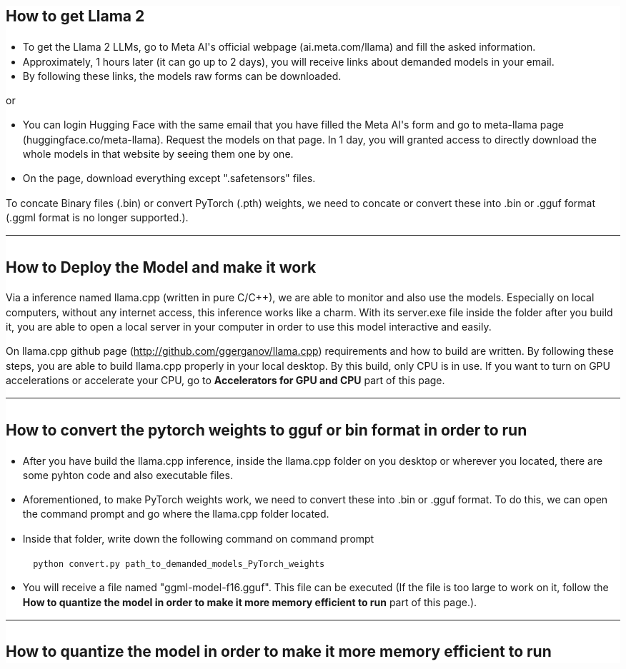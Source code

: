 
## How to get Llama 2

- To get the Llama 2 LLMs, go to Meta AI's official webpage (ai.meta.com/llama) and fill the asked information.
- Approximately, 1 hours later (it can go up to 2 days), you will receive links about demanded models in your email. 
- By following these links, the models raw forms can be downloaded.

or

- You can login Hugging Face with the same email that you have filled the Meta AI's form and go to meta-llama page (huggingface.co/meta-llama). Request the models on that page. In 1 day, you will granted access to directly download the whole models in that website by seeing them one by one.

- On the page, download everything except ".safetensors" files.

To concate Binary files (.bin) or convert PyTorch (.pth) weights, we need to concate or convert these into .bin or .gguf format (.ggml format is no longer supported.).

---

## How to Deploy the Model and make it work

Via a inference named llama.cpp (written in pure C/C++), we are able to monitor and also use the models. Especially on local computers, without any internet access, this inference works like a charm. With its server.exe file inside the folder after you build it, you are able to open a local server in your computer in order to use this model interactive and easily. 

On llama.cpp github page (http://github.com/ggerganov/llama.cpp) requirements and how to build are written. By following these steps, you are able to build llama.cpp properly in your local desktop. By this build, only CPU is in use. If you want to turn on GPU accelerations or accelerate your CPU, go to <b>Accelerators for GPU and CPU</b> part of this page.

---

## How to convert the pytorch weights to gguf or bin format in order to run

- After you have build the llama.cpp inference, inside the llama.cpp folder on you desktop or wherever you located, there are some pyhton code and also executable files. 

- Aforementioned, to make PyTorch weights work, we need to convert these into .bin or .gguf format. To do this, we can open the command prompt and go where the llama.cpp folder located. 

- Inside that folder, write down the following command on command prompt 

        python convert.py path_to_demanded_models_PyTorch_weights

- You will receive a file named "ggml-model-f16.gguf". This file can be executed (If the file is too large to work on it, follow the <b>How to quantize the model in order to make it more memory efficient to run</b> part of this page.).

---

## How to quantize the model in order to make it more memory efficient to run

